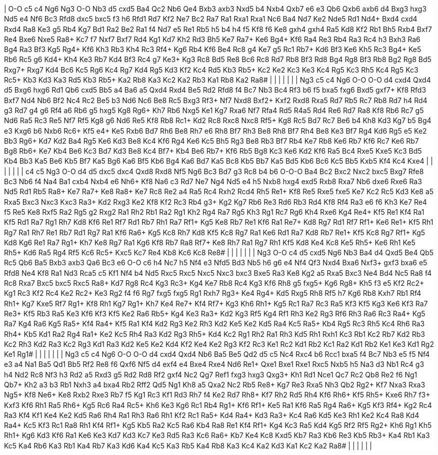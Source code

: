 | O-O c5 c4 Ng6 Ng3 O-O Nb3 d5 cxd5 Ba4 Qc2 Nb6 Qe4 Bxb3 axb3 Nxd5 b4 Nxb4 Qxb7 e6 e3 Qb6 Qxb6 axb6 d4 Bxg3 hxg3 Nd5 e4 Nf6 Bc3 Rfd8 dxc5 bxc5 f3 h6 Rfd1 Rd7 Kf2 Ne7 Bc2 Ra7 Ra1 Rxa1 Rxa1 Nc6 Ba4 Nd7 Ke2 Nde5 Rd1 Nd4+ Bxd4 cxd4 Rxd4 Ra8 Ke3 g5 Rb4 Kg7 Bd1 Ra2 Be2 Ra1 f4 Nd7 e5 Re1 Rb5 h5 b4 h4 f5 Kf8 f6 Ke8 gxh4 gxh4 Ra5 Kd8 Kf2 Rb1 Bh5 Rxb4 Bxf7 Re4 Bxe6 Nxe5 Ra8+ Kc7 f7 Nxf7 Bxf7 Rd4 Kg1 Kd7 Kh2 Rd3 Bh5 Ke7 Ra7+ Ke6 Bg4+ Kf6 Ra4 Re3 Rb4 Ra3 Rc4 h3 Bxh3 Ra6 Bg4 Ra3 Bf3 Kg5 Rg4+ Kf6 Kh3 Rb3 Kh4 Rc3 Rf4+ Kg6 Rb4 Kf6 Be4 Rc8 g4 Ke7 g5 Rc1 Rb7+ Kd6 Bf3 Ke6 Kh5 Rc3 Bg4+ Ke5 Rb6 Rc5 g6 Kd4+ Kh4 Ke3 Rb7 Kd4 Bf3 Rc4 g7 Ke3+ Kg3 Rc8 Bd5 Re8 Bc6 Rc8 Rd7 Rb8 Bf3 Rd8 Bg4 Rg8 Bf3 Rb8 Bg2 Rg8 Bd5 Rxg7+ Rxg7 Kd4 Bc6 Kc5 Rg6 Kc4 Rg7 Kd4 Rg5 Kd3 Kf2 Kc4 Rd5 Kb3 Rb5+ Kc2 Ke2 Kc3 Ke3 Kc4 Rg5 Kc3 Rh5 Kc4 Rg5 Kc3 Rc5+ Kb3 Kd3 Ka3 Rd5 Kb3 Rb5+ Ka2 Rb8 Ka3 Kc2 Ka2 Rb3 Ka1 Rb8 Ka2 Ra8# |  |  |  |  |  |
| Ng3 c5 c4 Ng6 O-O O-O d4 cxd4 Qxd4 d5 Bxg6 hxg6 Rd1 Qb6 cxd5 Bb5 a4 Ba6 a5 Qxd4 Rxd4 Be5 Rd2 Rfd8 f4 Bc7 Nb3 Bc4 Rf3 b6 f5 bxa5 fxg6 Bxd5 gxf7+ Kf8 Rfd3 Bxf7 Nd4 Nb6 Bf2 Nc4 Rc2 Be5 b3 Nd6 Nc6 Be8 Rc5 Bxg3 Rf3+ Nf7 Nxd8 Bxf2+ Kxf2 Rxd8 Rxa5 Rd7 Rb5 Rc7 Rb8 Rd7 h4 Rd4 g3 Rd7 g4 g6 Rf4 a6 Rb6 g5 hxg5 Kg8 Rg6+ Kh7 Rb6 Nxg5 Ke1 Kg7 Rxa6 Nf7 Rfa4 Rd5 R4a5 Rd4 Re6 Rd7 Ra8 Kf8 Rb6 Rc7 g5 Nd6 Ra5 Rc3 Re5 Nf7 Rf5 Kg8 g6 Nd6 Re5 Kf8 Rb8 Rc1+ Kd2 Rc8 Rxc8 Nxc8 Rf5+ Kg8 Rc5 Bd7 Rc7 Be6 b4 Kh8 Kd3 Kg7 b5 Bg4 e3 Kxg6 b6 Nxb6 Rc6+ Kf5 e4+ Ke5 Rxb6 Bd7 Rh6 Be8 Rh7 e6 Rh8 Bf7 Rh3 Be8 Rh8 Bf7 Rh4 Be8 Ke3 Bf7 Rg4 Kd6 Rg5 e5 Ke2 Bb3 Rg6+ Kd7 Kd2 Ba4 Rg5 Ke6 Kd3 Be8 Kc4 Kf6 Rg4 Ke6 Kc5 Bh5 Rg3 Be8 Rb3 Bf7 Rb4 Ke7 Rb8 Ke6 Rb7 Kf6 Rc7 Ke6 Rb7 Bg8 Rb6+ Ke7 Kb4 Be6 Kc3 Bd7 Kd3 Be8 Kc4 Bf7+ Kb4 Be6 Rb7+ Kf6 Rb5 Bg8 Kc3 Ke6 Kd2 Kf6 Ra5 Bc4 Rxe5 Kxe5 Kc3 Bd5 Kb4 Bb3 Ka5 Be6 Kb5 Bf7 Ka5 Bg6 Ka6 Bf5 Kb6 Bg4 Ka6 Bd7 Ka5 Bc8 Kb5 Bb7 Ka5 Bd5 Kb6 Bc6 Kc5 Bb5 Kxb5 Kf4 Kc4 Kxe4 |  |  |  |  |  |
| c4 c5 Ng3 O-O d4 d5 dxc5 dxc4 Qxd8 Rxd8 Nf5 Ng6 Bc3 Bd7 g3 Rc8 b4 b6 O-O-O Ba4 Bc2 Bxc2 Nxc2 bxc5 Bxg7 Rfe8 Bc3 Nb6 f4 Na4 Ba1 cxb4 Nxb4 e6 Nh6+ Kf8 Na6 c3 Rd7 Ne7 Ng4 Nd5 e4 h5 Nxb8 hxg4 exd5 Rxb8 Rxa7 Nb6 dxe6 Rxe6 Ra3 Nd5 Rd1 Rb5 Ra8+ Ke7 Ra7+ Ke8 Ra8+ Ke7 Rc8 Re2 a4 Ra5 Rc4 Rxh2 Rcd4 Rh5 Re1+ Kf8 Re5 Rxe5 fxe5 Ke7 Kc2 Rc5 Kd3 Ke8 a5 Rxa5 Bxc3 Nxc3 Kxc3 Ra3+ Kd2 Rxg3 Ke2 Kf8 Kf2 Rc3 Rb4 g3+ Kg2 Kg7 Rb6 Re3 Rd6 Rb3 Rd4 Kf8 Rf4 Ra3 e6 f6 Kh3 Ke7 Re4 f5 Re5 Ke8 Rxf5 Ra2 Rg5 g2 Rxg2 Ra1 Rh2 Rb1 Ra2 Rg1 Kh2 Rg4 Ra7 Rg5 Kh3 Rg1 Rc7 Rg6 Kh4 Rxe6 Kg4 Re4+ Kf5 Re1 Kf4 Ra1 Kf5 Rd1 Ra7 Rg1 Rh7 Kd8 Kf6 Re1 Rf7 Rd1 Rb7 Rh1 Ra7 Rf1+ Kg5 Ke8 Rb7 Re1 Kf6 Ra1 Re7+ Kd8 Rg7 Rd1 Rf7 Rf1+ Ke6 Re1+ Kf5 Rh1 Rg7 Ra1 Rh7 Re1 Rb7 Rd1 Rg7 Ra1 Kf6 Ra6+ Kg5 Kc8 Rh7 Kd8 Kf5 Kc8 Rg7 Ra1 Ke6 Rd1 Ra7 Kd8 Rb7 Re1+ Kf5 Kc8 Rg7 Rf1+ Kg5 Kd8 Kg6 Re1 Ra7 Rg1+ Kh7 Ke8 Rg7 Ra1 Kg6 Kf8 Rb7 Ra8 Rf7+ Ke8 Rh7 Ra1 Rg7 Rh1 Kf5 Kd8 Ke4 Kc8 Ke5 Rh5+ Ke6 Rh1 Ke5 Rh5+ Kd6 Ra5 Rg4 Rf5 Kc6 Rc5+ Kxc5 Kc7 Re4 Kb8 Kc6 Kc8 Re8# |  |  |  |  |  |
| Ng3 O-O c4 d5 cxd5 Ng6 Nb3 Ba4 d4 Qxd5 Be4 Qb5 Rc5 Qb6 Ba5 Bxb3 axb3 Qa6 Bc3 e6 O-O c6 h4 Nc7 h5 Nf4 e3 Nfd5 Bd3 Nb5 h6 g6 e4 Nf4 Qf3 Nxd4 Bxa6 Nxf3+ gxf3 bxa6 e5 Rfd8 Ne4 Kf8 Ra1 Nd3 Rca5 c5 Kf1 Nf4 b4 Nd5 Rxc5 Rxc5 Nxc5 Nxc3 bxc3 Bxe5 Ra3 Ke8 Kg2 a5 Rxa5 Bxc3 Ne4 Bd4 Nc5 Ra8 f4 Rc8 Rxa7 Bxc5 bxc5 Rxc5 Ra8+ Kd7 Rg8 Rc4 Kg3 Rc3+ Kg4 Ke7 Rb8 Rc4 Kg3 Kf6 Rh8 g5 fxg5+ Kg6 Rg8+ Kh5 f3 e5 Kf2 Rc2+ Kg1 Rc3 Kf2 Rc4 Ke2 Rc2+ Ke3 Rg2 f4 f6 Rg7 fxg5 fxg5 Rg1 Rxh7 Rg3+ Ke4 Rg4+ Kd5 Rxg5 Rh8 Rf5 h7 Kg6 Rb8 Kxh7 Rb1 Rf4 Rh1+ Kg7 Kxe5 Rf7 Rg1+ Kf8 Rh1 Kg7 Rg1+ Kh7 Ke4 Re7+ Kf4 Rf7+ Kg3 Kh6 Rh1+ Kg5 Rc1 Ra7 Rc3 Ra5 Kf3 Kf5 Kg3 Ke6 Kf3 Ra7 Re3+ Kf5 Rb3 Ra5 Ke3 Kf6 Kf3 Kf5 Ke2 Ra6 Rb5+ Kg4 Ke3 Ra3+ Kd2 Kg3 Rf5 Kg4 Rf1 Rh3 Ke2 Rg3 Rf6 Rh3 Ra6 Rc3 Ra4+ Kg5 Ra7 Kg4 Ra6 Kg5 Ra5+ Kf4 Ra4+ Kf5 Ra1 Kf4 Kd2 Rg3 Ke2 Rh3 Kd2 Ke5 Ke2 Kd5 Ra4 Kc5 Ra5+ Kb4 Rg5 Rc3 Rh5 Kc4 Rh6 Ra3 Rh4+ Kb5 Kd1 Ra2 Rg4 Ra1+ Ke2 Kc5 Rh4 Ra3 Kd2 Rg3 Rh5+ Kd4 Kc2 Rg1 Rh2 Ra1 Rh3 Kd5 Rh1 Rxh1 Kc3 Rb1 Kc2 Rb7 Kd2 Rb3 Kc2 Rh3 Kd2 Ra3 Kc2 Rg3 Kd1 Ra3 Kd2 Ke5 Ke2 Kd4 Kf2 Ke4 Ke2 Rg3 Kf2 Rc3 Ke1 Rc2 Kd1 Rb2 Kc1 Ra2 Kd1 Rb2 Ke1 Ke3 Kd1 Rg2 Ke1 Rg1# |  |  |  |  |  |
| Ng3 c5 c4 Ng6 O-O O-O d4 cxd4 Qxd4 Nb6 Ba5 Be5 Qd2 d5 c5 Nc4 Rxc4 b6 Rcc1 bxa5 f4 Bc7 Nb3 e5 f5 Nf4 e3 a4 Na1 Ba5 Qd1 Bb5 Rf2 Re8 f6 Qxf6 Nf5 d4 exf4 e4 Bxe4 Rxe4 Nd6 Re1+ Qxe1 Bxe1 Rxe1 Rxc5 Nxb5 h5 Na3 d3 Nb1 Rc4 g3 h4 Nd2 Rc8 Nf3 h3 Rd2 a5 Rxd3 g5 Rd2 Rd8 Rf2 gxf4 Nc2 Qg7 Ref1 fxg3 hxg3 Qxg3+ Kh1 Rd1 Nce1 Qc7 Rc2 Qb8 Re2 f6 Ng1 Qb7+ Kh2 a3 b3 Rb1 Nxh3 a4 bxa4 Rb2 Rff2 Qd5 Ng1 Kh8 a5 Qxa2 Nc2 Rb5 Re8+ Kg7 Re3 Rxa5 Nh3 Qb2 Rg2+ Kf7 Nxa3 Rxa3 Ng5+ Kf8 Ne6+ Ke8 Rxb2 Rxe3 Rb7 f5 Kg1 Rc3 Kf1 Rd3 Rh7 f4 Ke2 Rd7 Rh8+ Kf7 Rh2 Rd5 Rh4 Kf6 Rh6+ Kf5 Rh5+ Kxe6 Rh7 f3+ Kxf3 Kf6 Rh1 Ra5 Rh6+ Kg5 Rc6 Ra4 Rc5+ Kh6 Ke3 Kg6 Rc1 Rb4 Rg1+ Kf6 Rf1+ Ke5 Ra1 Kf6 Ra5 Rg4 Ra6+ Kg5 Kf3 Rf4+ Kg2 Rc4 Ra3 Kf4 Kf1 Ke4 Ke2 Kd5 Ra6 Rh4 Ra1 Rh3 Ra6 Rh1 Kf2 Rc1 Ra5+ Kd4 Ra4+ Kd3 Ra3+ Kc4 Ra6 Kd5 Ke3 Rh1 Ke2 Kc4 Ra8 Kd4 Ra4+ Kc5 Kf3 Rc1 Ra8 Rh1 Kf4 Rf1+ Kg5 Kb5 Ra2 Kc5 Ra6 Kb4 Ra8 Re1 Kf4 Rf1+ Kg4 Kc3 Ra5 Kd4 Kg5 Rf2 Rf5 Rg2+ Kh6 Rg1 Kh5 Rh1+ Kg6 Kd3 Kf6 Ra1 Ke6 Ke3 Kd7 Kd3 Kc7 Ke3 Rd5 Ra3 Kc6 Ra6+ Kb7 Ke4 Kc8 Kxd5 Kb7 Ra3 Kb6 Re3 Kb5 Rb3+ Ka4 Rb1 Ka3 Kc5 Ka4 Rb6 Ka3 Rb1 Ka4 Rb7 Ka3 Kd6 Ka4 Kc5 Ka3 Rb5 Ka4 Rb8 Ka3 Kc4 Ka2 Kd3 Ka1 Kc2 Ka2 Ra8# |  |  |  |  |  |